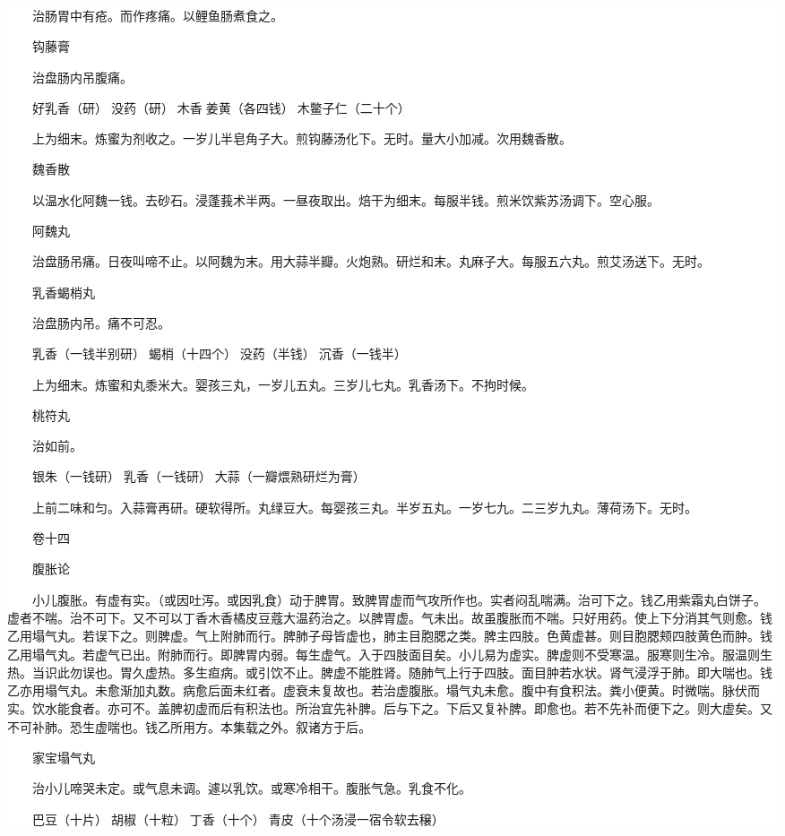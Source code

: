 　　治肠胃中有疮。而作疼痛。以鲤鱼肠煮食之。

　　钩藤膏

　　治盘肠内吊腹痛。

　　好乳香（研） 没药（研） 木香 姜黄（各四钱） 木鳖子仁（二十个）

　　上为细末。炼蜜为剂收之。一岁儿半皂角子大。煎钩藤汤化下。无时。量大小加减。次用魏香散。

　　魏香散

　　以温水化阿魏一钱。去砂石。浸蓬莪术半两。一昼夜取出。焙干为细末。每服半钱。煎米饮紫苏汤调下。空心服。

　　阿魏丸

　　治盘肠吊痛。日夜叫啼不止。以阿魏为末。用大蒜半瓣。火炮熟。研烂和末。丸麻子大。每服五六丸。煎艾汤送下。无时。

　　乳香蝎梢丸

　　治盘肠内吊。痛不可忍。

　　乳香（一钱半别研） 蝎梢（十四个） 没药（半钱） 沉香（一钱半）

　　上为细末。炼蜜和丸黍米大。婴孩三丸，一岁儿五丸。三岁儿七丸。乳香汤下。不拘时候。

　　桃符丸

　　治如前。

　　银朱（一钱研） 乳香（一钱研） 大蒜（一瓣煨熟研烂为膏）

　　上前二味和匀。入蒜膏再研。硬软得所。丸绿豆大。每婴孩三丸。半岁五丸。一岁七九。二三岁九丸。薄荷汤下。无时。

　　卷十四

　　腹胀论

　　小儿腹胀。有虚有实。（或因吐泻。或因乳食）动于脾胃。致脾胃虚而气攻所作也。实者闷乱喘满。治可下之。钱乙用紫霜丸白饼子。虚者不喘。治不可下。又不可以丁香木香橘皮豆蔻大温药治之。以脾胃虚。气未出。故虽腹胀而不喘。只好用药。使上下分消其气则愈。钱乙用塌气丸。若误下之。则脾虚。气上附肺而行。脾肺子母皆虚也，肺主目胞腮之类。脾主四肢。色黄虚甚。则目胞腮颊四肢黄色而肿。钱乙用塌气丸。若虚气已出。附肺而行。即脾胃内弱。每生虚气。入于四肢面目矣。小儿易为虚实。脾虚则不受寒温。服寒则生冷。服温则生热。当识此勿误也。胃久虚热。多生疸病。或引饮不止。脾虚不能胜肾。随肺气上行于四肢。面目肿若水状。肾气浸浮于肺。即大喘也。钱乙亦用塌气丸。未愈渐加丸数。病愈后面未红者。虚衰未复故也。若治虚腹胀。塌气丸未愈。腹中有食积法。粪小便黄。时微喘。脉伏而实。饮水能食者。亦可不。盖脾初虚而后有积法也。所治宜先补脾。后与下之。下后又复补脾。即愈也。若不先补而便下之。则大虚矣。又不可补肺。恐生虚喘也。钱乙所用方。本集载之外。叙诸方于后。

　　家宝塌气丸

　　治小儿啼哭未定。或气息未调。遽以乳饮。或寒冷相干。腹胀气急。乳食不化。

　　巴豆（十片） 胡椒（十粒） 丁香（十个） 青皮（十个汤浸一宿令软去穣）

